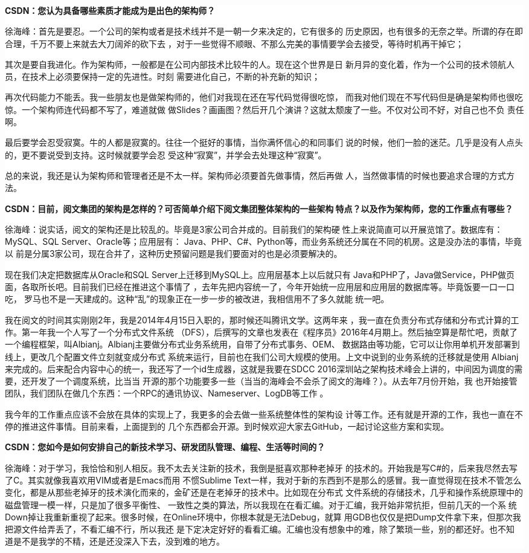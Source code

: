 <b> CSDN：您认为具备哪些素质才能成为是出色的架构师？</b>

徐海峰：首先是要忍。一个公司的架构或者是技术线并不是一朝一夕来决定的，它有很多的
历史原因，也有很多的无奈之举。所谓的存在即合理，千万不要上来就去大刀阔斧的砍下去
，对于一些觉得不顺眼、不那么完美的事情要学会去接受，等待时机再干掉它；

其次是要自我进化。作为架构师，一般都是在公司内部技术比较牛的人。现在这个世界是日
新月异的变化着，作为一个公司的技术领航人员，在技术上必须要保持一定的先进性。时刻
需要进化自己，不断的补充新的知识；

再次代码能力不能丢。我一些朋友也是做架构师的，他们对我现在还在写代码觉得很吃惊，
而我对他们现在不写代码但是确是架构师也很吃惊。一个架构师连代码都不写了，难道就做
做Slides？画画图？然后开几个演讲？这就太颓废了一些。不仅对公司不好，对自己也不负
责任啊。

最后要学会忍受寂寞。牛的人都是寂寞的。往往一个挺好的事情，当你满怀信心的和同事们
说的时候，他们一脸的迷茫。几乎是没有人点头的，更不要说受到支持。这时候就要学会忍
受这种“寂寞”，并学会去处理这种“寂寞”。

总的来说，我还是认为架构师和管理者还是不太一样。架构师必须要首先做事情，然后再做
人，当然做事情的时候也要追求合理的方式方法。

<b> CSDN：目前，阅文集团的架构是怎样的？可否简单介绍下阅文集团整体架构的一些架构
特点？以及作为架构师，您的工作重点有哪些？</b>

徐海峰：说实话，阅文的架构还是比较乱的。毕竟是3家公司合并成的。目前我们的架构硬
性上来说简直可以开展览馆了。数据库有：MySQL、SQL Server、Oracle等；应用层有：
Java、PHP、C#、Python等，而业务系统还分属在不同的机房。这是没办法的事情，毕竟以
前是分属3家公司，现在合并了，这种历史预留问题是我们要面对的也是必须要解决的。

现在我们决定把数据库从Oracle和SQL Server上迁移到MySQL上。应用层基本上以后就只有
Java和PHP了，Java做Service，PHP做页面，各取所长吧。目前我们已经在推进这个事情了
，去年先把内容统一了，今年开始统一应用层和应用层的数据库等。毕竟饭要一口一口吃，
罗马也不是一天建成的。这种“乱”的现象正在一步一步的被改进，我相信用不了多久就能
统一吧。

我在阅文的时间其实刚刚2年，我是2014年4月15日入职的，那时候还叫腾讯文学。这两年来
，我一直在负责分布式存储和分布式计算的工作。第一年我一个人写了一个分布式文件系统
（DFS），后撰写的文章也发表在《程序员》2016年4月期上。然后抽空算是帮忙吧，贡献了
一个编程框架，叫Albianj。Albianj主要做分布式业务系统用，自带了分布式事务、OEM、
数据路由等功能，它可以让你用单机开发部署到线上，更改几个配置文件立刻就变成分布式
系统来运行，目前也在我们公司大规模的使用。上文中说到的业务系统的迁移就是使用
Albianj来完成的。后来配合内容中心的统一，我还写了一个id生成器，这就是我要在SDCC
2016深圳站之架构技术峰会上讲的，中间因为调度的需要，还开发了一个调度系统，比当当
开源的那个功能要多一些（当当的海峰会不会杀了阅文的海峰？）。从去年7月份开始，我
也开始接管团队，我们团队在做几个东西：一个RPC的通讯协议、Nameserver、LogDB等工作
。

我今年的工作重点应该不会放在具体的实现上了，我更多的会去做一些系统整体性的架构设
计等工作。还有就是开源的工作，我也一直在不停的推进这件事情。目前来看，上面提到的
几个东西都会开源。到时候欢迎大家去GitHub，一起讨论这些方案和实现。

<b> CSDN：您如今是如何安排自己的新技术学习、研发团队管理、编程、生活等时间的？
</b>

徐海峰：对于学习，我恰恰和别人相反。我不太去关注新的技术，我倒是挺喜欢那种老掉牙
的技术的。开始我是写C#的，后来我尽然去写了C。其实就像我喜欢用VIM或者是Emacs而用
不惯Sublime Text一样，我对于新的东西到不是那么的感冒。我一直觉得现在技术不管怎么
变化，都是从那些老掉牙的技术演化而来的，金矿还是在老掉牙的技术中。比如现在分布式
文件系统的存储技术，几乎和操作系统原理中的磁盘管理一模一样，只是加了很多平衡性、
一致性之类的算法，所以我现在在看汇编。对于汇编，我开始非常抗拒，但前几天的一个系
统Down掉让我重新重视了起来。很多时候，在Online环境中，你根本就是无法Debug，就算
用GDB也仅仅是把Dump文件拿下来，但那次我把源文件给弄丢了，不看汇编不行，所以我还
是下定决定好好的看看汇编。汇编也没有想象中的难，除了繁琐一些，别的都还好。也不知
道是不是我学的不精，还是还没深入下去，没到难的地方。
